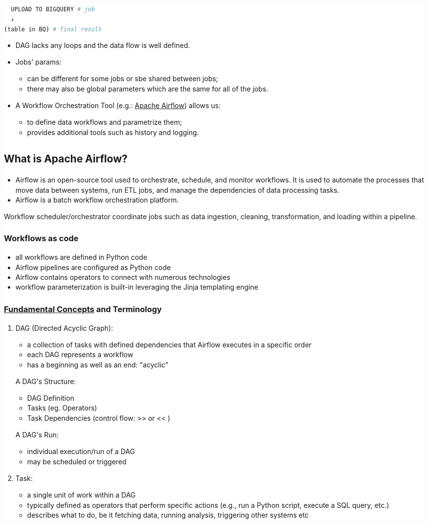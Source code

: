 ```bash
  UPLOAD TO BIGQUERY # job
  ↓
(table in BQ) # final result
```
- DAG lacks any loops and the data flow is well defined.

- Jobs' params:
    - can be different for some jobs or sbe shared between jobs;
    - there may also be global parameters which are the same for all of the jobs.

- A Workflow Orchestration Tool (e.g.: [Apache Airflow](https://airflow.apache.org/)) allows us:
    - to define data workflows and parametrize them;
    - provides additional tools such as history and logging.
</hr>

## What is Apache Airflow?

- Airflow is an open-source tool used to orchestrate, schedule, and monitor workflows. It is used to automate the processes that move data between systems, run ETL jobs, and manage the dependencies of data processing tasks.
- Airflow is a batch workflow orchestration platform.
  
Workflow scheduler/orchestrator coordinate jobs such as data ingestion, cleaning, transformation, and loading within a pipeline.
### Workflows as code
- all workflows are defined in Python code
- Airflow pipelines are configured as Python code
- Airflow contains operators to connect with numerous technologies
- workflow parameterization is built-in leveraging the Jinja templating engine

### [Fundamental Concepts](https://airflow.apache.org/docs/apache-airflow/stable/tutorial/fundamentals.html) and Terminology
1. DAG (Directed Acyclic Graph):
    - a collection of tasks with defined dependencies that Airflow executes in a specific order
    - each DAG represents a workflow
     - has a beginning as well as an end: "acyclic"

    A DAG's Structure:
    - DAG Definition
    - Tasks (eg. Operators)
    - Task Dependencies (control flow: >> or << )

    A DAG's Run:
    - individual execution/run of a DAG
    - may be scheduled or triggered

2. Task:
   - a single unit of work within a DAG
   - typically defined as operators that perform specific actions (e.g., run a Python script, execute a SQL query, etc.)
   - describes what to do, be it fetching data, running analysis, triggering other systems etc
